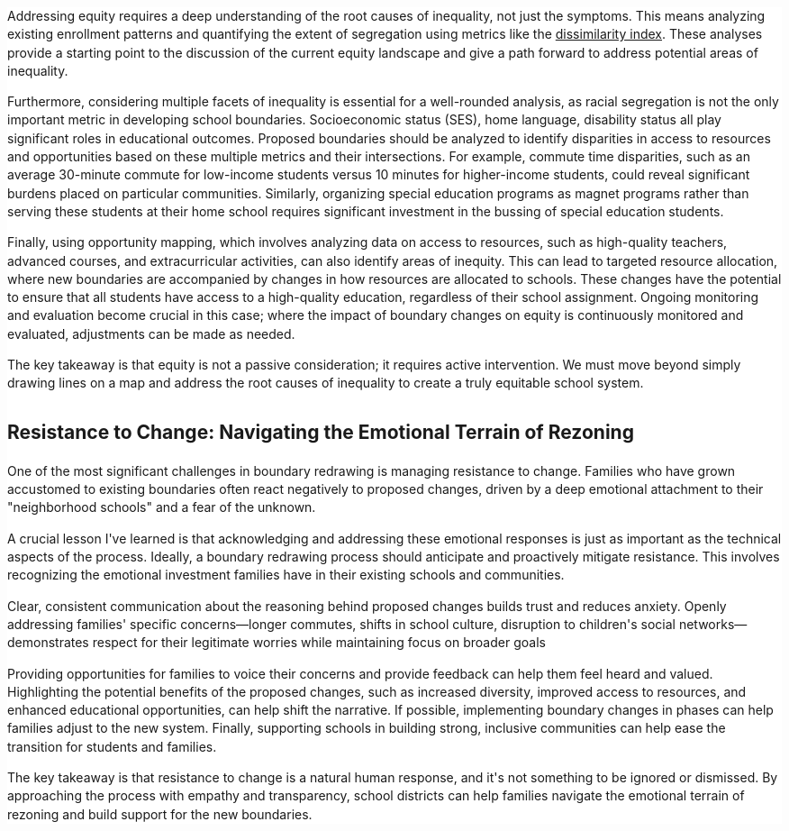 Addressing equity requires a deep understanding of the root causes of inequality, not just the symptoms. This means analyzing existing enrollment patterns and quantifying the extent of segregation using metrics like the [dissimilarity index](https://en.wikipedia.org/wiki/Index_of_dissimilarity). These analyses provide a starting point to the discussion of the current equity landscape and give a path forward to address potential areas of inequality.

Furthermore, considering multiple facets of inequality is essential for a well-rounded analysis, as racial segregation is not the only important metric in developing school boundaries. Socioeconomic status (SES), home language, disability status all play significant roles in educational outcomes. Proposed boundaries should be analyzed to identify disparities in access to resources and opportunities based on these multiple metrics and their intersections. For example, commute time disparities, such as an average 30-minute commute for low-income students versus 10 minutes for higher-income students, could reveal significant burdens placed on particular communities. Similarly, organizing special education programs as magnet programs rather than serving these students at their home school requires significant investment in the bussing of special education students.

Finally, using opportunity mapping, which involves analyzing data on access to resources, such as high-quality teachers, advanced courses, and extracurricular activities, can also identify areas of inequity. This can lead to targeted resource allocation, where new boundaries are accompanied by changes in how resources are allocated to schools. These changes have the potential to ensure that all students have access to a high-quality education, regardless of their school assignment. Ongoing monitoring and evaluation become crucial in this case; where the impact of boundary changes on equity is continuously monitored and evaluated, adjustments can be made as needed.

The key takeaway is that equity is not a passive consideration; it requires active intervention. We must move beyond simply drawing lines on a map and address the root causes of inequality to create a truly equitable school system.

## **Resistance to Change: Navigating the Emotional Terrain of Rezoning**

One of the most significant challenges in boundary redrawing is managing resistance to change. Families who have grown accustomed to existing boundaries often react negatively to proposed changes, driven by a deep emotional attachment to their "neighborhood schools" and a fear of the unknown. 

A crucial lesson I've learned is that acknowledging and addressing these emotional responses is just as important as the technical aspects of the process. Ideally, a boundary redrawing process should anticipate and proactively mitigate resistance. This involves recognizing the emotional investment families have in their existing schools and communities. 

Clear, consistent communication about the reasoning behind proposed changes builds trust and reduces anxiety. Openly addressing families' specific concerns—longer commutes, shifts in school culture, disruption to children's social networks—demonstrates respect for their legitimate worries while maintaining focus on broader goals

Providing opportunities for families to voice their concerns and provide feedback can help them feel heard and valued. Highlighting the potential benefits of the proposed changes, such as increased diversity, improved access to resources, and enhanced educational opportunities, can help shift the narrative. If possible, implementing boundary changes in phases can help families adjust to the new system. Finally, supporting schools in building strong, inclusive communities can help ease the transition for students and families. 

The key takeaway is that resistance to change is a natural human response, and it's not something to be ignored or dismissed. By approaching the process with empathy and transparency, school districts can help families navigate the emotional terrain of rezoning and build support for the new boundaries.
